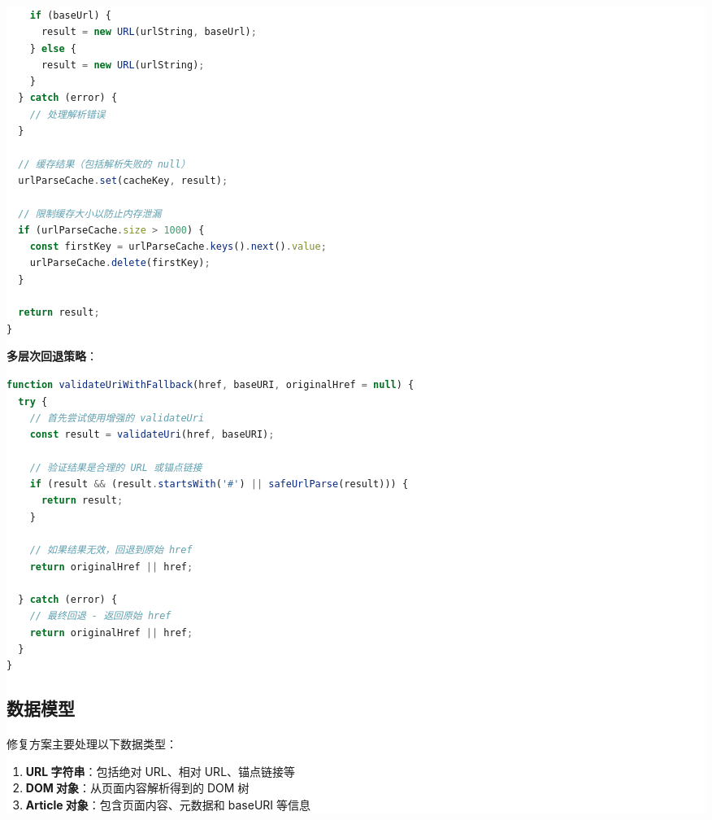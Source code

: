 ```javascript
    if (baseUrl) {
      result = new URL(urlString, baseUrl);
    } else {
      result = new URL(urlString);
    }
  } catch (error) {
    // 处理解析错误
  }
  
  // 缓存结果（包括解析失败的 null）
  urlParseCache.set(cacheKey, result);
  
  // 限制缓存大小以防止内存泄漏
  if (urlParseCache.size > 1000) {
    const firstKey = urlParseCache.keys().next().value;
    urlParseCache.delete(firstKey);
  }
  
  return result;
}
```

**多层次回退策略**：
```javascript
function validateUriWithFallback(href, baseURI, originalHref = null) {
  try {
    // 首先尝试使用增强的 validateUri
    const result = validateUri(href, baseURI);
    
    // 验证结果是合理的 URL 或锚点链接
    if (result && (result.startsWith('#') || safeUrlParse(result))) {
      return result;
    }
    
    // 如果结果无效，回退到原始 href
    return originalHref || href;
    
  } catch (error) {
    // 最终回退 - 返回原始 href
    return originalHref || href;
  }
}
```

## 数据模型

修复方案主要处理以下数据类型：

1. **URL 字符串**：包括绝对 URL、相对 URL、锚点链接等
2. **DOM 对象**：从页面内容解析得到的 DOM 树
3. **Article 对象**：包含页面内容、元数据和 baseURI 等信息
